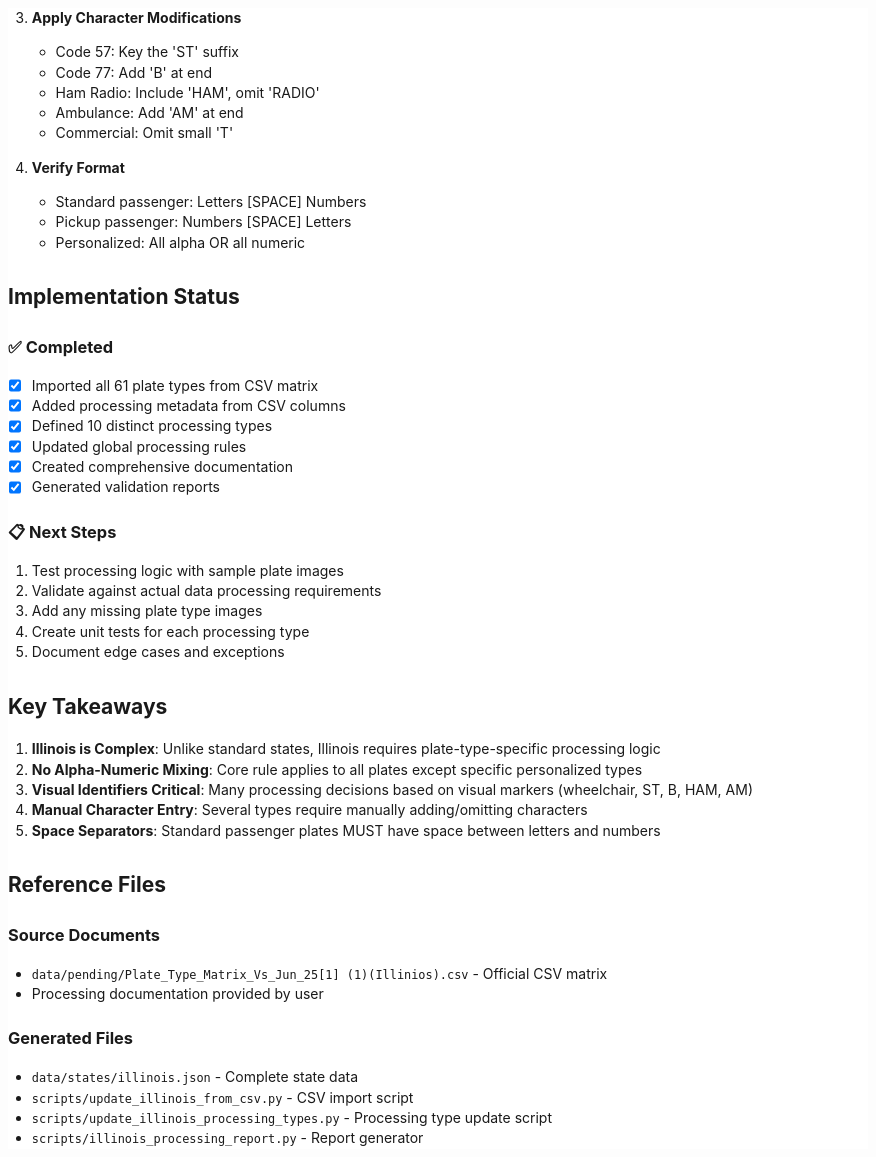 3. **Apply Character Modifications**
   - Code 57: Key the 'ST' suffix
   - Code 77: Add 'B' at end
   - Ham Radio: Include 'HAM', omit 'RADIO'
   - Ambulance: Add 'AM' at end
   - Commercial: Omit small 'T'

4. **Verify Format**
   - Standard passenger: Letters [SPACE] Numbers
   - Pickup passenger: Numbers [SPACE] Letters
   - Personalized: All alpha OR all numeric

## Implementation Status

### ✅ Completed
- [x] Imported all 61 plate types from CSV matrix
- [x] Added processing metadata from CSV columns
- [x] Defined 10 distinct processing types
- [x] Updated global processing rules
- [x] Created comprehensive documentation
- [x] Generated validation reports

### 📋 Next Steps
1. Test processing logic with sample plate images
2. Validate against actual data processing requirements
3. Add any missing plate type images
4. Create unit tests for each processing type
5. Document edge cases and exceptions

## Key Takeaways

1. **Illinois is Complex**: Unlike standard states, Illinois requires plate-type-specific processing logic
2. **No Alpha-Numeric Mixing**: Core rule applies to all plates except specific personalized types
3. **Visual Identifiers Critical**: Many processing decisions based on visual markers (wheelchair, ST, B, HAM, AM)
4. **Manual Character Entry**: Several types require manually adding/omitting characters
5. **Space Separators**: Standard passenger plates MUST have space between letters and numbers

## Reference Files

### Source Documents
- `data/pending/Plate_Type_Matrix_Vs_Jun_25[1] (1)(Illinios).csv` - Official CSV matrix
- Processing documentation provided by user

### Generated Files
- `data/states/illinois.json` - Complete state data
- `scripts/update_illinois_from_csv.py` - CSV import script
- `scripts/update_illinois_processing_types.py` - Processing type update script
- `scripts/illinois_processing_report.py` - Report generator

